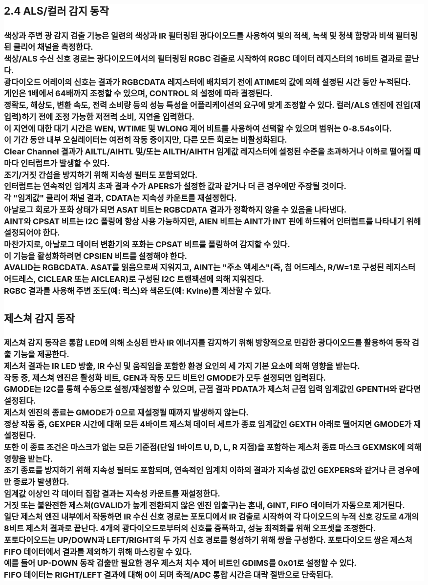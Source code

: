 ## 2.4 ALS/컬러 감지 동작
### 색상과 주변 광 감지 검출 기능은 일련의 색상과 IR 필터링된 광다이오드를 사용하여 빛의 적색, 녹색 및 청색 함량과 비색 필터링된 클리어 채널을 측정한다.<br>색상/ALS 수신 신호 경로는 광다이오드에서의 필터링된 RGBC 검출로 시작하여 RGBC 데이터 레지스터의 16비트 결과로 끝난다. <br>광다이오드 어레이의 신호는 결과가 RGBCDATA 레지스터에 배치되기 전에 ATIME의 값에 의해 설정된 시간 동안 누적된다. <br>게인은 1배에서 64배까지 조정할 수 있으며, CONTROL <AGAIN>의 설정에 따라 결정된다. <br>정확도, 해상도, 변환 속도, 전력 소비량 등의 성능 특성을 어플리케이션의 요구에 맞게 조정할 수 있다. 컬러/ALS 엔진에 진입(재입력)하기 전에 조정 가능한 저전력 소비, 지연을 입력한다. <br>이 지연에 대한 대기 시간은 WEN, WTIME 및 WLONG 제어 비트를 사용하여 선택할 수 있으며 범위는 0-8.54s이다. <br>이 기간 동안 내부 오실레이터는 여전히 작동 중이지만, 다른 모든 회로는 비활성화된다. <br>Clear Channel 결과가 AILTL/AIHTL 및/또는 AILTH/AIHTH 임계값 레지스터에 설정된 수준을 초과하거나 이하로 떨어질 때마다 인터럽트가 발생할 수 있다. <br>조기/거짓 간섭을 방지하기 위해 지속성 필터도 포함되었다. <br>인터럽트는 연속적인 임계치 초과 결과 수가 APERS가 설정한 값과 같거나 더 큰 경우에만 주장될 것이다. <br>각 "임계값" 클리어 채널 결과, CDATA는 지속성 카운트를 재설정한다. <br>아날로그 회로가 포화 상태가 되면 ASAT 비트는 RGBCDATA 결과가 정확하지 않을 수 있음을 나타낸다. <br>AINT와 CPSAT 비트는 I2C 폴링에 항상 사용 가능하지만, AIEN 비트는 AINT가 INT 핀에 하드웨어 인터럽트를 나타내기 위해 설정되어야 한다. <br>마찬가지로, 아날로그 데이터 변환기의 포화는 CPSAT 비트를 폴링하여 감지할 수 있다. <br>이 기능을 활성화하려면 CPSIEN 비트를 설정해야 한다. <br>AVALID는 RGBCDATA. ASAT를 읽음으로써 지워지고, AINT는 "주소 액세스"(즉, 칩 어드레스, R/W=1로 구성된 레지스터 어드레스, CICLEAR 또는 AICLEAR)로 구성된 I2C 트랜잭션에 의해 지워진다. <br>RGBC 결과를 사용해 주변 조도(예: 럭스)와 색온도(예: Kvine)를 계산할 수 있다.

## 제스쳐 감지 동작
### 제스쳐 감지 동작은 통합 LED에 의해 소싱된 반사 IR 에너지를 감지하기 위해 방향적으로 민감한 광다이오드를 활용하여 동작 검출 기능을 제공한다.<br> 제스처 결과는 IR LED 방출, IR 수신 및 움직임을 포함한 환경 요인의 세 가지 기본 요소에 의해 영향을 받는다. <br>작동 중, 제스쳐 엔진은 활성화 비트, GEN과 작동 모드 비트인 GMODE가 모두 설정되면 입력된다. <br>GMODE는 I2C를 통해 수동으로 설정/재설정할 수 있으며, 근접 결과 PDATA가 제스처 근접 입력 임계값인 GPENTH와 같다면 설정된다. <br>제스처 엔진의 종료는 GMODE가 0으로 재설정될 때까지 발생하지 않는다. <br>정상 작동 중, GEXPER 시간에 대해 모든 4바이트 제스쳐 데이터 세트가 종료 임계값인 GEXTH 아래로 떨어지면 GMODE가 재설정된다. <br>또한 이 종료 조건은 마스크가 없는 모든 기준점(단일 1바이트 U, D, L, R 지점)을 포함하는 제스처 종료 마스크 GEXMSK에 의해 영향을 받는다. <br>조기 종료를 방지하기 위해 지속성 필터도 포함되며, 연속적인 임계치 이하의 결과가 지속성 값인 GEXPERS와 같거나 큰 경우에만 종료가 발생한다. <br>임계값 이상인 각 데이터 집합 결과는 지속성 카운트를 재설정한다. <br>거짓 또는 불완전한 제스쳐(GVALID가 높게 전환되지 않은 엔진 입출구)는 혼내, GINT, FIFO 데이터가 자동으로 제거된다. <br>일단 제스처 엔진 내부에서 작동하면 IR 수신 신호 경로는 포토디에서 IR 검출로 시작하여 각 다이오드의 누적 신호 강도로 4개의 8비트 제스처 결과로 끝난다. 4개의 광다이오드로부터의 신호를 증폭하고, 성능 최적화를 위해 오프셋을 조정한다. <br>포토다이오드는 UP/DOWN과 LEFT/RIGHT의 두 가지 신호 경로를 형성하기 위해 쌍을 구성한다. 포토다이오드 쌍은 제스처 FIFO 데이터에서 결과를 제외하기 위해 마스킹할 수 있다. <br>예를 들어 UP-DOWN 동작 검출만 필요한 경우 제스처 치수 제어 비트인 GDIMS를 0x01로 설정할 수 있다. <br>FIFO 데이터는 RIGHT/LEFT 결과에 대해 0이 되며 축적/ADC 통합 시간은 대략 절반으로 단축된다. 